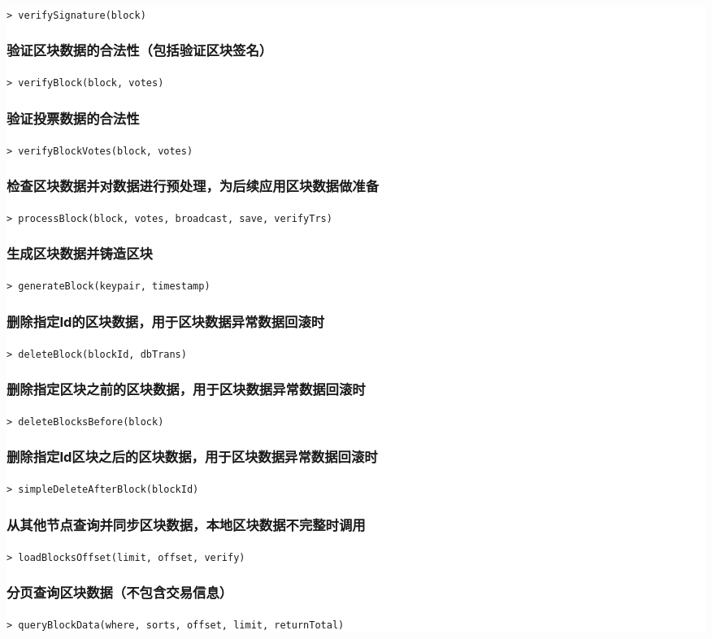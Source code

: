 ```
> verifySignature(block)
```

### 验证区块数据的合法性（包括验证区块签名）

```
> verifyBlock(block, votes)
```

### 验证投票数据的合法性

```
> verifyBlockVotes(block, votes)
```

### 检查区块数据并对数据进行预处理，为后续应用区块数据做准备

```
> processBlock(block, votes, broadcast, save, verifyTrs)
```

### 生成区块数据并铸造区块

```
> generateBlock(keypair, timestamp)
```

### 删除指定Id的区块数据，用于区块数据异常数据回滚时

```
> deleteBlock(blockId, dbTrans)
```

### 删除指定区块之前的区块数据，用于区块数据异常数据回滚时

```
> deleteBlocksBefore(block)
```

### 删除指定Id区块之后的区块数据，用于区块数据异常数据回滚时

```
> simpleDeleteAfterBlock(blockId)
```

### 从其他节点查询并同步区块数据，本地区块数据不完整时调用

```
> loadBlocksOffset(limit, offset, verify)
```

### 分页查询区块数据（不包含交易信息）

```
> queryBlockData(where, sorts, offset, limit, returnTotal)
```
